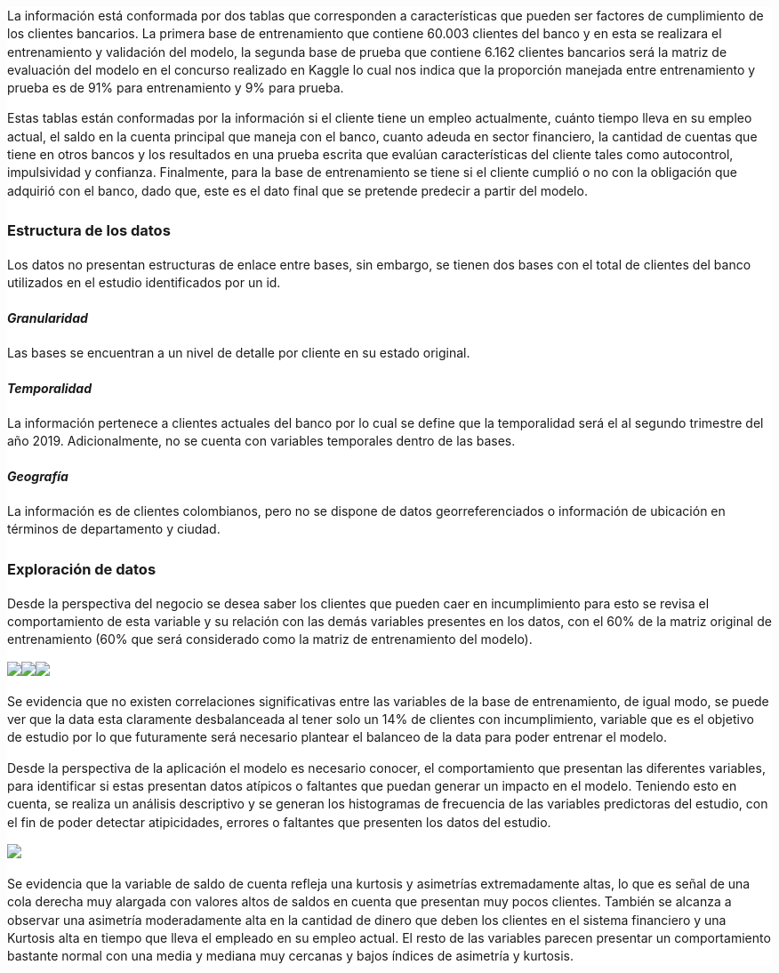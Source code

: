La información está conformada por dos tablas que corresponden a características que pueden ser factores de cumplimiento de los clientes bancarios. La primera base de entrenamiento que contiene 60.003 clientes del banco y en esta se realizara el entrenamiento y validación del modelo, la segunda base de prueba que contiene 6.162 clientes bancarios será la matriz de evaluación del modelo en el concurso realizado en Kaggle lo cual nos indica que la proporción manejada entre entrenamiento y prueba es de 91% para entrenamiento y 9% para prueba.

Estas tablas están conformadas por la información si el cliente tiene un empleo actualmente, cuánto tiempo lleva en su empleo actual, el saldo en la cuenta principal que maneja con el banco, cuanto adeuda en sector financiero, la cantidad de cuentas que tiene en otros bancos y los resultados en una prueba escrita que evalúan características del cliente tales como autocontrol, impulsividad y confianza. Finalmente, para la base de entrenamiento se tiene si el cliente cumplió o no con la obligación que adquirió con el banco, dado que, este es el dato final que se pretende predecir a partir del modelo. 
### Estructura de los datos
Los datos no presentan estructuras de enlace entre bases, sin embargo, se tienen dos bases con el total de clientes del banco utilizados en el estudio identificados por un id.
#### ***Granularidad***
Las bases se encuentran a un nivel de detalle por cliente en su estado original.
#### ***Temporalidad***
La información pertenece a clientes actuales del banco por lo cual se define que la temporalidad será el al segundo trimestre del año 2019. Adicionalmente, no se cuenta con variables temporales dentro de las bases. 
#### ***Geografía***
La información es de clientes colombianos, pero no se dispone de datos georreferenciados o información de ubicación en términos de departamento y ciudad.
### Exploración de datos
Desde la perspectiva del negocio se desea saber los clientes que pueden caer en incumplimiento para esto se revisa el comportamiento de esta variable y su relación con las demás variables presentes en los datos, con el 60% de la matriz original de entrenamiento (60% que será considerado como la matriz de entrenamiento del modelo).

![](008.png)![](009.png)![](010.png)

Se evidencia que no existen correlaciones significativas entre las variables de la base de entrenamiento, de igual modo, se puede ver que la data esta claramente desbalanceada al tener solo un 14% de clientes con incumplimiento, variable que es el objetivo de estudio por lo que futuramente será necesario plantear el balanceo de la data para poder entrenar el modelo.

Desde la perspectiva de la aplicación el modelo es necesario conocer, el comportamiento que presentan las diferentes variables, para identificar si estas presentan datos atípicos o faltantes que puedan generar un impacto en el modelo. Teniendo esto en cuenta, se realiza un análisis descriptivo y se generan los histogramas de frecuencia de las variables predictoras del estudio, con el fin de poder detectar atipicidades, errores o faltantes que presenten los datos del estudio.

![](011.png)

Se evidencia que la variable de saldo de cuenta refleja una kurtosis y asimetrías extremadamente altas, lo que es señal de una cola derecha muy alargada con valores altos de saldos en cuenta que presentan muy pocos clientes. También se alcanza a observar una asimetría moderadamente alta en la cantidad de dinero que deben los clientes en el sistema financiero y una Kurtosis alta en tiempo que lleva el empleado en su empleo actual. El resto de las variables parecen presentar un comportamiento bastante normal con una media y mediana muy cercanas y bajos índices de asimetría y kurtosis.

